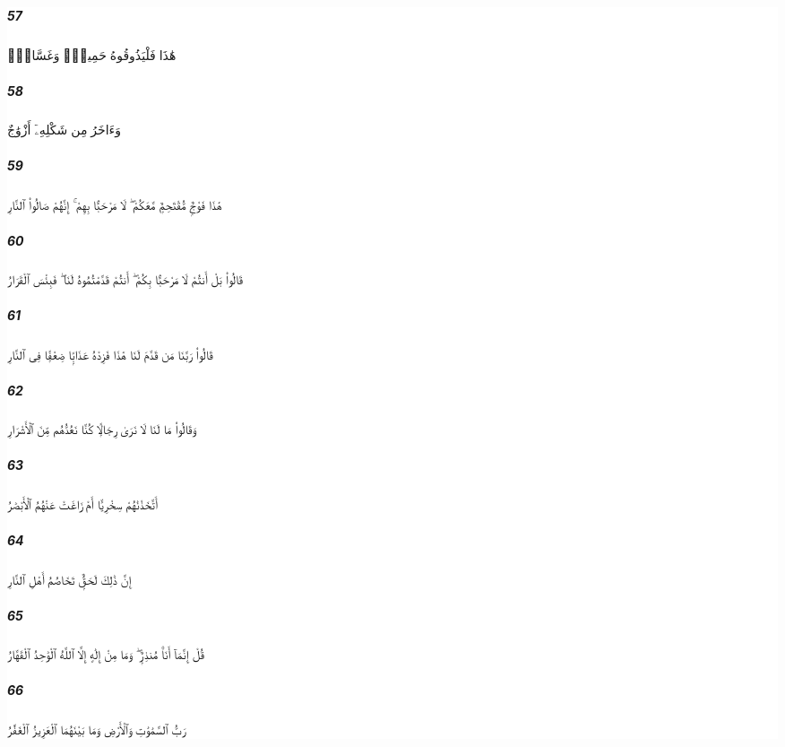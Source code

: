 ##### 57

<span class="ayah hovertext" data-hover="Yea, such! - then shall they taste it,- a boiling fluid, and a fluid dark, murky, intensely cold!-">هَٰذَا فَلْيَذُوقُوهُ حَمِيمٌۭ وَغَسَّاقٌۭ</span>

##### 58

<span class="ayah hovertext" data-hover="And other Penalties of a similar kind, to match them!">وَءَاخَرُ مِن شَكْلِهِۦٓ أَزْوَٰجٌ</span>

##### 59

<span class="ayah hovertext" data-hover="Here is a troop rushing headlong with you! No welcome for them! truly, they shall burn in the Fire!">هَٰذَا فَوْجٌۭ مُّقْتَحِمٌۭ مَّعَكُمْ ۖ لَا مَرْحَبًۢا بِهِمْ ۚ إِنَّهُمْ صَالُوا۟ ٱلنَّارِ</span>

##### 60

<span class="ayah hovertext" data-hover="(The followers shall cry to the misleaders:) 'Nay, ye (too)! No welcome for you! It is ye who have brought this upon us! Now evil is (this) place to stay in!'">قَالُوا۟ بَلْ أَنتُمْ لَا مَرْحَبًۢا بِكُمْ ۖ أَنتُمْ قَدَّمْتُمُوهُ لَنَا ۖ فَبِئْسَ ٱلْقَرَارُ</span>

##### 61

<span class="ayah hovertext" data-hover="They will say: 'Our Lord! whoever brought this upon us,- Add to him a double Penalty in the Fire!'">قَالُوا۟ رَبَّنَا مَن قَدَّمَ لَنَا هَٰذَا فَزِدْهُ عَذَابًۭا ضِعْفًۭا فِى ٱلنَّارِ</span>

##### 62

<span class="ayah hovertext" data-hover="And they will say: 'What has happened to us that we see not men whom we used to number among the bad ones?">وَقَالُوا۟ مَا لَنَا لَا نَرَىٰ رِجَالًۭا كُنَّا نَعُدُّهُم مِّنَ ٱلْأَشْرَارِ</span>

##### 63

<span class="ayah hovertext" data-hover="'Did we treat them (as such) in ridicule, or have (our) eyes failed to perceive them?'">أَتَّخَذْنَٰهُمْ سِخْرِيًّا أَمْ زَاغَتْ عَنْهُمُ ٱلْأَبْصَٰرُ</span>

##### 64

<span class="ayah hovertext" data-hover="Truly that is just and fitting,- the mutual recriminations of the People of the Fire!">إِنَّ ذَٰلِكَ لَحَقٌّۭ تَخَاصُمُ أَهْلِ ٱلنَّارِ</span>

##### 65

<span class="ayah hovertext" data-hover="Say: 'Truly am I a Warner: no god is there but the one Allah, Supreme and Irresistible,-">قُلْ إِنَّمَآ أَنَا۠ مُنذِرٌۭ ۖ وَمَا مِنْ إِلَٰهٍ إِلَّا ٱللَّهُ ٱلْوَٰحِدُ ٱلْقَهَّارُ</span>

##### 66

<span class="ayah hovertext" data-hover="'The Lord of the heavens and the earth, and all between,- Exalted in Might, able to enforce His Will, forgiving again and again.'">رَبُّ ٱلسَّمَٰوَٰتِ وَٱلْأَرْضِ وَمَا بَيْنَهُمَا ٱلْعَزِيزُ ٱلْغَفَّٰرُ</span>
